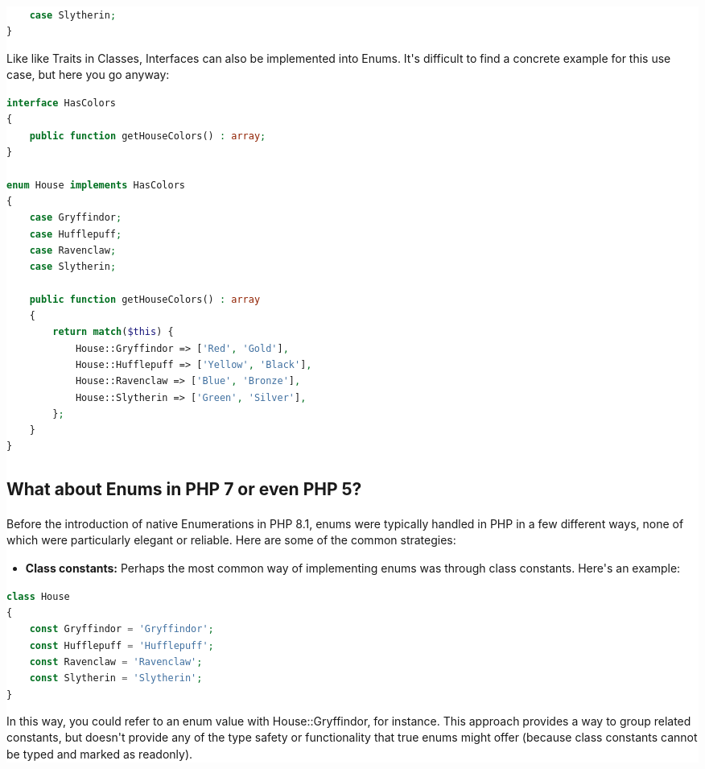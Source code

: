 ```php
    case Slytherin;
}
```

Like like Traits in Classes, Interfaces can also be implemented into Enums. It's difficult to find a concrete example for this use case, but here you go anyway:

```php
interface HasColors
{
    public function getHouseColors() : array;
}

enum House implements HasColors
{
    case Gryffindor;
    case Hufflepuff;
    case Ravenclaw;
    case Slytherin;
  
    public function getHouseColors() : array
    {
        return match($this) {
            House::Gryffindor => ['Red', 'Gold'],
            House::Hufflepuff => ['Yellow', 'Black'],
            House::Ravenclaw => ['Blue', 'Bronze'],
            House::Slytherin => ['Green', 'Silver'],
        };
    }
}
```

## What about Enums in PHP 7 or even PHP 5?

Before the introduction of native Enumerations in PHP 8.1, enums were typically handled in PHP in a few different ways, none of which were particularly elegant or reliable. Here are some of the common strategies:

- **Class constants:** Perhaps the most common way of implementing enums was through class constants. Here's an example:

```php
class House
{
    const Gryffindor = 'Gryffindor';
    const Hufflepuff = 'Hufflepuff';
    const Ravenclaw = 'Ravenclaw';
    const Slytherin = 'Slytherin';
}
```

In this way, you could refer to an enum value with House::Gryffindor, for instance. This approach provides a way to group related constants, but doesn't provide any of the type safety or functionality that true enums might offer (because class constants cannot be typed and marked as readonly).
